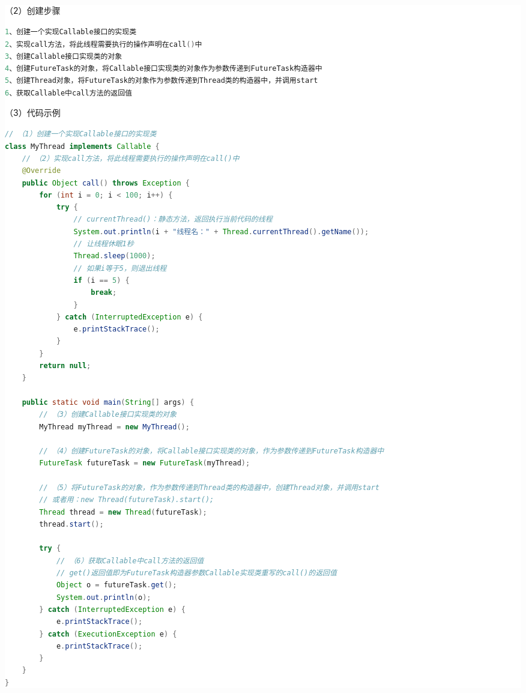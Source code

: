 （2）创建步骤

```java
1、创建一个实现Callable接口的实现类
2、实现call方法，将此线程需要执行的操作声明在call()中
3、创建Callable接口实现类的对象
4、创建FutureTask的对象，将Callable接口实现类的对象作为参数传递到FutureTask构造器中
5、创建Thread对象，将FutureTask的对象作为参数传递到Thread类的构造器中，并调用start
6、获取Callable中call方法的返回值
```

（3）代码示例

```java
// （1）创建一个实现Callable接口的实现类
class MyThread implements Callable {
    // （2）实现call方法，将此线程需要执行的操作声明在call()中
    @Override
    public Object call() throws Exception {
        for (int i = 0; i < 100; i++) {
            try {
                // currentThread()：静态方法，返回执行当前代码的线程
                System.out.println(i + "线程名：" + Thread.currentThread().getName());
                // 让线程休眠1秒
                Thread.sleep(1000);
                // 如果i等于5，则退出线程
                if (i == 5) {
                    break;
                }
            } catch (InterruptedException e) {
                e.printStackTrace();
            }
        }
        return null;
    }

    public static void main(String[] args) {
        // （3）创建Callable接口实现类的对象
        MyThread myThread = new MyThread();

        // （4）创建FutureTask的对象，将Callable接口实现类的对象，作为参数传递到FutureTask构造器中
        FutureTask futureTask = new FutureTask(myThread);

        // （5）将FutureTask的对象，作为参数传递到Thread类的构造器中，创建Thread对象，并调用start
        // 或者用：new Thread(futureTask).start();
        Thread thread = new Thread(futureTask);
        thread.start();

        try {
            // （6）获取Callable中call方法的返回值
            // get()返回值即为FutureTask构造器参数Callable实现类重写的call()的返回值
            Object o = futureTask.get();
            System.out.println(o);
        } catch (InterruptedException e) {
            e.printStackTrace();
        } catch (ExecutionException e) {
            e.printStackTrace();
        }
    }
}
```
